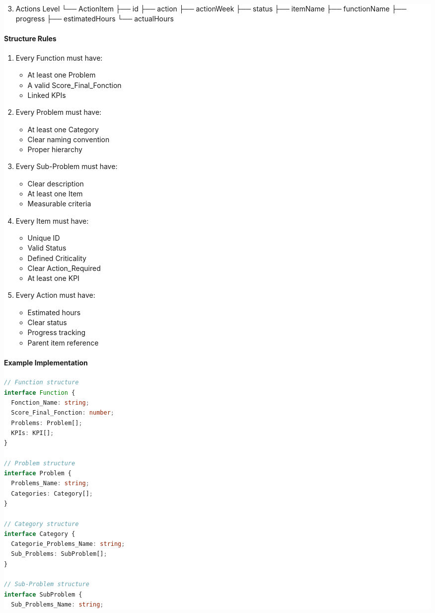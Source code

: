 3. Actions Level
   └── ActionItem
       ├── id
       ├── action
       ├── actionWeek
       ├── status
       ├── itemName
       ├── functionName
       ├── progress
       ├── estimatedHours
       └── actualHours

#### Structure Rules
1. Every Function must have:
   - At least one Problem
   - A valid Score_Final_Fonction
   - Linked KPIs

2. Every Problem must have:
   - At least one Category
   - Clear naming convention
   - Proper hierarchy

3. Every Sub-Problem must have:
   - Clear description
   - At least one Item
   - Measurable criteria

4. Every Item must have:
   - Unique ID
   - Valid Status
   - Defined Criticality
   - Clear Action_Required
   - At least one KPI

5. Every Action must have:
   - Estimated hours
   - Clear status
   - Progress tracking
   - Parent item reference

#### Example Implementation
```typescript
// Function structure
interface Function {
  Fonction_Name: string;
  Score_Final_Fonction: number;
  Problems: Problem[];
  KPIs: KPI[];
}

// Problem structure
interface Problem {
  Problems_Name: string;
  Categories: Category[];
}

// Category structure
interface Category {
  Categorie_Problems_Name: string;
  Sub_Problems: SubProblem[];
}

// Sub-Problem structure
interface SubProblem {
  Sub_Problems_Name: string;
```
